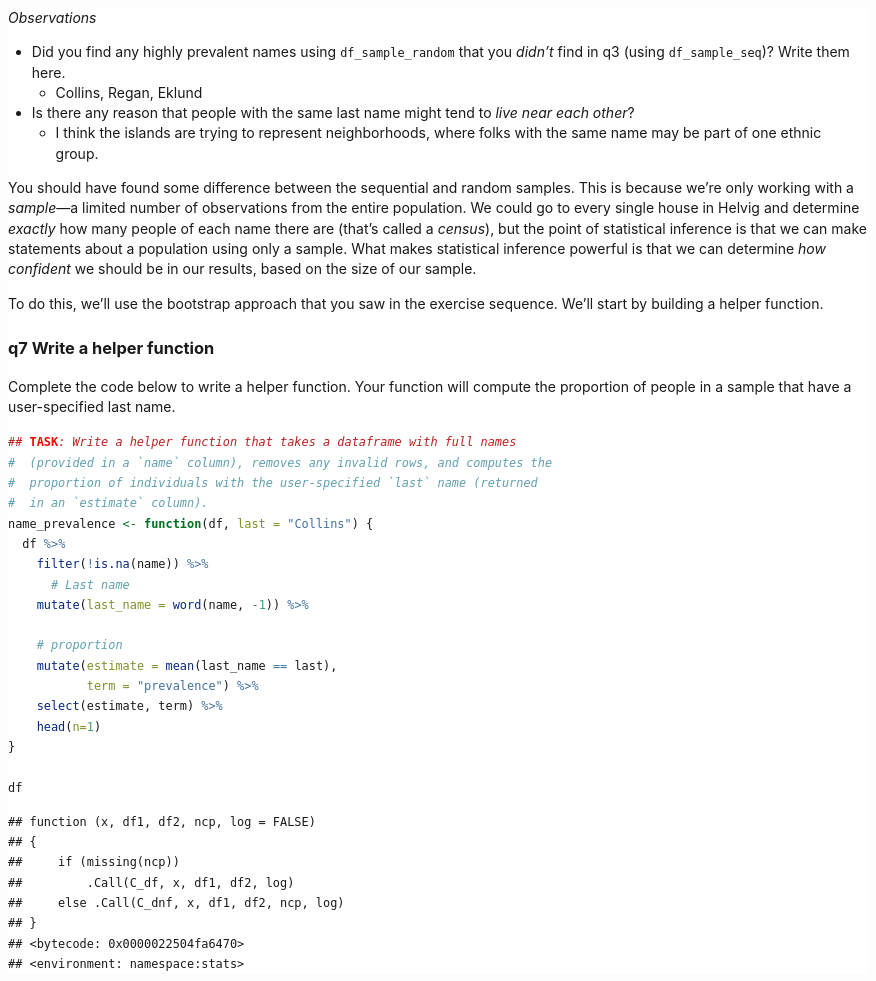 *Observations*

- Did you find any highly prevalent names using `df_sample_random` that
  you *didn’t* find in q3 (using `df_sample_seq`)? Write them here.
  - Collins, Regan, Eklund
- Is there any reason that people with the same last name might tend to
  *live near each other*?
  - I think the islands are trying to represent neighborhoods, where
    folks with the same name may be part of one ethnic group.

You should have found some difference between the sequential and random
samples. This is because we’re only working with a *sample*—a limited
number of observations from the entire population. We could go to every
single house in Helvig and determine *exactly* how many people of each
name there are (that’s called a *census*), but the point of statistical
inference is that we can make statements about a population using only a
sample. What makes statistical inference powerful is that we can
determine *how confident* we should be in our results, based on the size
of our sample.

To do this, we’ll use the bootstrap approach that you saw in the
exercise sequence. We’ll start by building a helper function.

### **q7** Write a helper function

Complete the code below to write a helper function. Your function will
compute the proportion of people in a sample that have a user-specified
last name.

``` r
## TASK: Write a helper function that takes a dataframe with full names 
#  (provided in a `name` column), removes any invalid rows, and computes the
#  proportion of individuals with the user-specified `last` name (returned
#  in an `estimate` column).
name_prevalence <- function(df, last = "Collins") {
  df %>% 
    filter(!is.na(name)) %>%
      # Last name
    mutate(last_name = word(name, -1)) %>% 
    
    # proportion
    mutate(estimate = mean(last_name == last), 
           term = "prevalence") %>% 
    select(estimate, term) %>% 
    head(n=1)
}

df
```

    ## function (x, df1, df2, ncp, log = FALSE) 
    ## {
    ##     if (missing(ncp)) 
    ##         .Call(C_df, x, df1, df2, log)
    ##     else .Call(C_dnf, x, df1, df2, ncp, log)
    ## }
    ## <bytecode: 0x0000022504fa6470>
    ## <environment: namespace:stats>
